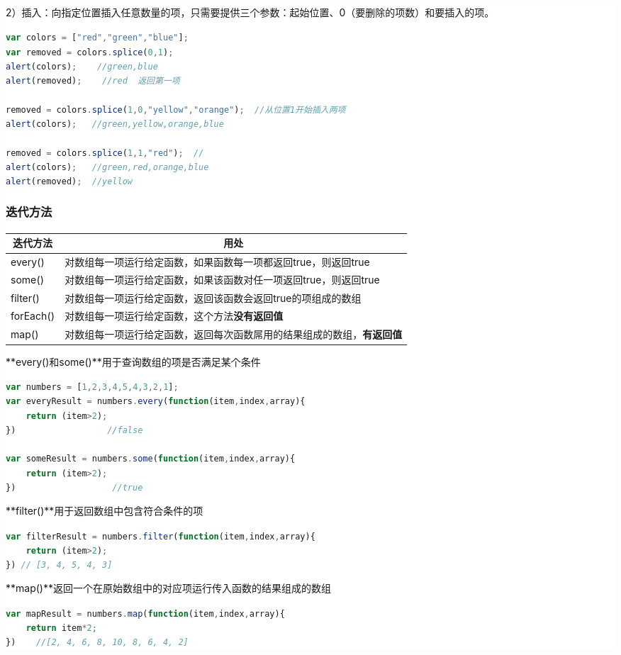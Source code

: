 2）插入：向指定位置插入任意数量的项，只需要提供三个参数：起始位置、0（要删除的项数）和要插入的项。

```javascript
var colors = ["red","green","blue"];
var removed = colors.splice(0,1);
alert(colors);    //green,blue
alert(removed);    //red  返回第一项

removed = colors.splice(1,0,"yellow","orange");  //从位置1开始插入两项
alert(colors);   //green,yellow,orange,blue

removed = colors.splice(1,1,"red");  //
alert(colors);   //green,red,orange,blue
alert(removed);  //yellow 
```

### **迭代方法**

| 迭代方法  | 用处                                                         |
| --------- | ------------------------------------------------------------ |
| every()   | 对数组每一项运行给定函数，如果函数每一项都返回true，则返回true |
| some()    | 对数组每一项运行给定函数，如果该函数对任一项返回true，则返回true |
| filter()  | 对数组每一项运行给定函数，返回该函数会返回true的项组成的数组 |
| forEach() | 对数组每一项运行给定函数，这个方法**没有返回值**             |
| map()     | 对数组每一项运行给定函数，返回每次函数屌用的结果组成的数组，**有返回值** |

**every()和some()**用于查询数组的项是否满足某个条件

```js
var numbers = [1,2,3,4,5,4,3,2,1];
var everyResult = numbers.every(function(item,index,array){
	return (item>2);
})                  //false

var someResult = numbers.some(function(item,index,array){
    return (item>2);
})                   //true
```

**filter()**用于返回数组中包含符合条件的项

```js
var filterResult = numbers.filter(function(item,index,array){
    return (item>2);
}) // [3, 4, 5, 4, 3]
```

**map()**返回一个在原始数组中的对应项运行传入函数的结果组成的数组

```js
var mapResult = numbers.map(function(item,index,array){
    return item*2;
})    //[2, 4, 6, 8, 10, 8, 6, 4, 2]
```
